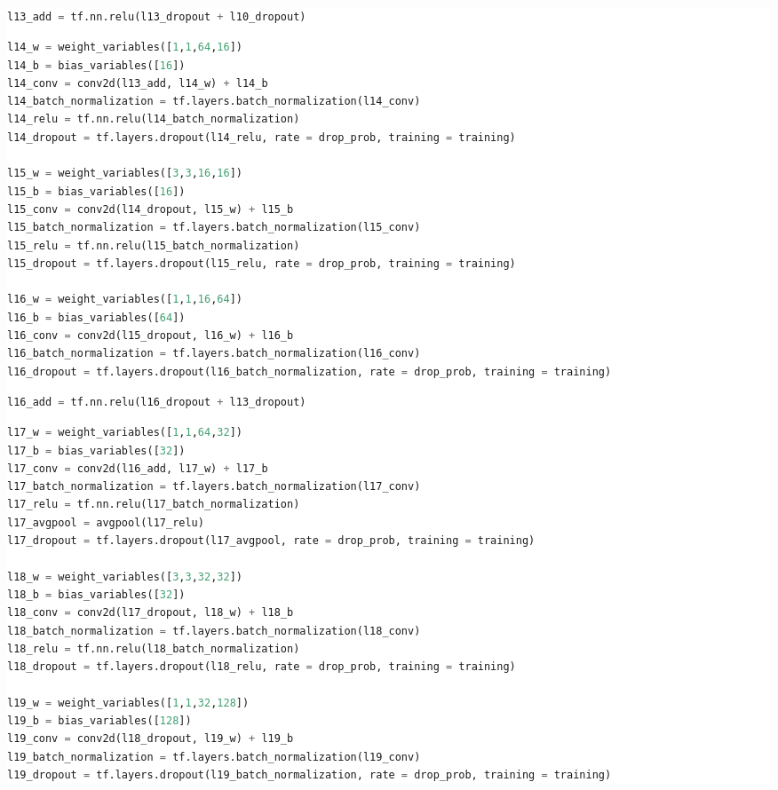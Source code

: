 
```python
l13_add = tf.nn.relu(l13_dropout + l10_dropout)
```


```python
l14_w = weight_variables([1,1,64,16])
l14_b = bias_variables([16])
l14_conv = conv2d(l13_add, l14_w) + l14_b
l14_batch_normalization = tf.layers.batch_normalization(l14_conv)
l14_relu = tf.nn.relu(l14_batch_normalization)
l14_dropout = tf.layers.dropout(l14_relu, rate = drop_prob, training = training)

l15_w = weight_variables([3,3,16,16])
l15_b = bias_variables([16])
l15_conv = conv2d(l14_dropout, l15_w) + l15_b
l15_batch_normalization = tf.layers.batch_normalization(l15_conv)
l15_relu = tf.nn.relu(l15_batch_normalization)
l15_dropout = tf.layers.dropout(l15_relu, rate = drop_prob, training = training)

l16_w = weight_variables([1,1,16,64])
l16_b = bias_variables([64])
l16_conv = conv2d(l15_dropout, l16_w) + l16_b
l16_batch_normalization = tf.layers.batch_normalization(l16_conv)
l16_dropout = tf.layers.dropout(l16_batch_normalization, rate = drop_prob, training = training)
```


```python
l16_add = tf.nn.relu(l16_dropout + l13_dropout)
```


```python
l17_w = weight_variables([1,1,64,32])
l17_b = bias_variables([32])
l17_conv = conv2d(l16_add, l17_w) + l17_b
l17_batch_normalization = tf.layers.batch_normalization(l17_conv)
l17_relu = tf.nn.relu(l17_batch_normalization)
l17_avgpool = avgpool(l17_relu)
l17_dropout = tf.layers.dropout(l17_avgpool, rate = drop_prob, training = training)

l18_w = weight_variables([3,3,32,32])
l18_b = bias_variables([32])
l18_conv = conv2d(l17_dropout, l18_w) + l18_b
l18_batch_normalization = tf.layers.batch_normalization(l18_conv)
l18_relu = tf.nn.relu(l18_batch_normalization)
l18_dropout = tf.layers.dropout(l18_relu, rate = drop_prob, training = training)

l19_w = weight_variables([1,1,32,128])
l19_b = bias_variables([128])
l19_conv = conv2d(l18_dropout, l19_w) + l19_b
l19_batch_normalization = tf.layers.batch_normalization(l19_conv)
l19_dropout = tf.layers.dropout(l19_batch_normalization, rate = drop_prob, training = training)
```
